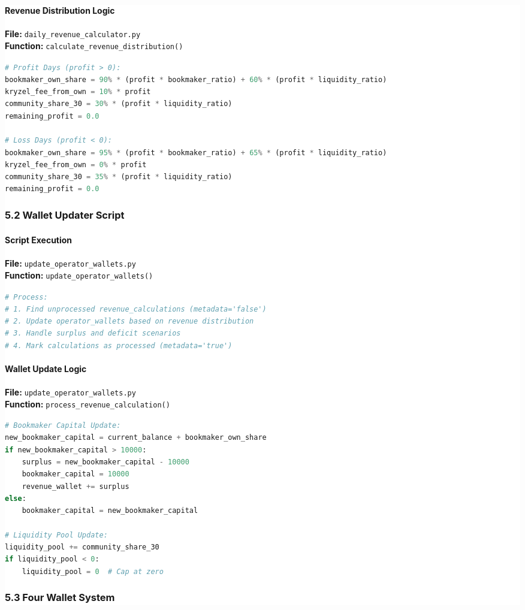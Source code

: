 #### Revenue Distribution Logic
**File:** `daily_revenue_calculator.py`  
**Function:** `calculate_revenue_distribution()`

```python
# Profit Days (profit > 0):
bookmaker_own_share = 90% * (profit * bookmaker_ratio) + 60% * (profit * liquidity_ratio)
kryzel_fee_from_own = 10% * profit
community_share_30 = 30% * (profit * liquidity_ratio)
remaining_profit = 0.0

# Loss Days (profit < 0):
bookmaker_own_share = 95% * (profit * bookmaker_ratio) + 65% * (profit * liquidity_ratio)
kryzel_fee_from_own = 0% * profit
community_share_30 = 35% * (profit * liquidity_ratio)
remaining_profit = 0.0
```

### 5.2 Wallet Updater Script

#### Script Execution
**File:** `update_operator_wallets.py`  
**Function:** `update_operator_wallets()`

```python
# Process:
# 1. Find unprocessed revenue_calculations (metadata='false')
# 2. Update operator_wallets based on revenue distribution
# 3. Handle surplus and deficit scenarios
# 4. Mark calculations as processed (metadata='true')
```

#### Wallet Update Logic
**File:** `update_operator_wallets.py`  
**Function:** `process_revenue_calculation()`

```python
# Bookmaker Capital Update:
new_bookmaker_capital = current_balance + bookmaker_own_share
if new_bookmaker_capital > 10000:
    surplus = new_bookmaker_capital - 10000
    bookmaker_capital = 10000
    revenue_wallet += surplus
else:
    bookmaker_capital = new_bookmaker_capital

# Liquidity Pool Update:
liquidity_pool += community_share_30
if liquidity_pool < 0:
    liquidity_pool = 0  # Cap at zero
```

### 5.3 Four Wallet System
